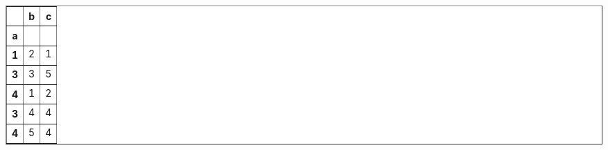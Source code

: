 </div>


<div>
<style scoped>
    .dataframe tbody tr th:only-of-type {
        vertical-align: middle;
    }

</style>

<table border="1" class="dataframe">
  <thead>
    <tr style="text-align: right;">
      <th></th>
      <th>b</th>
      <th>c</th>
    </tr>
    <tr>
      <th>a</th>
      <th></th>
      <th></th>
    </tr>
  </thead>
  <tbody>
    <tr>
      <th>1</th>
      <td>2</td>
      <td>1</td>
    </tr>
    <tr>
      <th>3</th>
      <td>3</td>
      <td>5</td>
    </tr>
    <tr>
      <th>4</th>
      <td>1</td>
      <td>2</td>
    </tr>
    <tr>
      <th>3</th>
      <td>4</td>
      <td>4</td>
    </tr>
    <tr>
      <th>4</th>
      <td>5</td>
      <td>4</td>
    </tr>
  </tbody>
</table>
